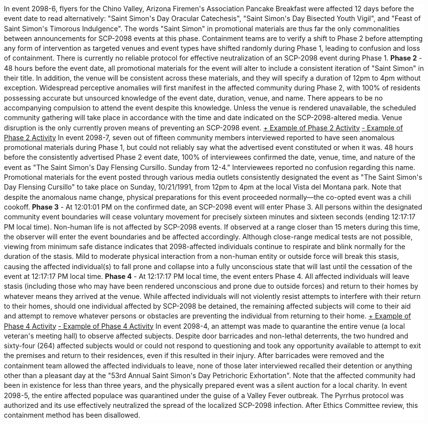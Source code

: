 In event 2098-6, flyers for the Chino Valley, Arizona Firemen's Association Pancake Breakfast were affected 12 days before the event date to read alternatively: "Saint Simon's Day Oracular Catechesis", "Saint Simon's Day Bisected Youth Vigil", and "Feast of Saint Simon's Timorous Indulgence".
The words "Saint Simon" in promotional materials are thus far the only commonalities between announcements for SCP-2098 events at this phase. Containment teams are to verify a shift to Phase 2 before attempting any form of intervention as targeted venues and event types have shifted randomly during Phase 1, leading to confusion and loss of containment. There is currently no reliable protocol for effective neutralization of an SCP-2098 event during Phase 1.
**Phase 2** \- 48 hours before the event date, all promotional materials for the event will alter to include a consistent iteration of "Saint Simon" in their title. In addition, the venue will be consistent across these materials, and they will specify a duration of 12pm to 4pm without exception. Widespread perceptive anomalies will first manifest in the affected community during Phase 2, with 100% of residents possessing accurate but unsourced knowledge of the event date, duration, venue, and name. There appears to be no accompanying compulsion to attend the event despite this knowledge. Unless the venue is rendered unavailable, the scheduled community gathering will take place in accordance with the time and date indicated on the SCP-2098-altered media. Venue disruption is the only currently proven means of preventing an SCP-2098 event.
[\+ Example of Phase 2 Activity](javascript:;)
[\- Example of Phase 2 Activity](javascript:;)
In event 2098-7, seven out of fifteen community members interviewed reported to have seen anomalous promotional materials during Phase 1, but could not reliably say what the advertised event constituted or when it was. 48 hours before the consistently advertised Phase 2 event date, 100% of interviewees confirmed the date, venue, time, and nature of the event as "The Saint Simon's Day Flensing Cursillo. Sunday from 12-4." Interviewees reported no confusion regarding this name. Promotional materials for the event posted through various media outlets consistently designated the event as "The Saint Simon's Day Flensing Cursillo" to take place on Sunday, 10/21/1991, from 12pm to 4pm at the local Vista del Montana park. Note that despite the anomalous name change, physical preparations for this event proceeded normally—the co-opted event was a chili cookoff.
**Phase 3** \- At 12:01:01 PM on the confirmed date, an SCP-2098 event will enter Phase 3. All persons within the designated community event boundaries will cease voluntary movement for precisely sixteen minutes and sixteen seconds (ending 12:17:17 PM local time). Non-human life is not affected by SCP-2098 events. If observed at a range closer than 15 meters during this time, the observer will enter the event boundaries and be affected accordingly.
Although close-range medical tests are not possible, viewing from minimum safe distance indicates that 2098-affected individuals continue to respirate and blink normally for the duration of the stasis. Mild to moderate physical interaction from a non-human entity or outside force will break this stasis, causing the affected individual(s) to fall prone and collapse into a fully unconscious state that will last until the cessation of the event at 12:17:17 PM local time.
**Phase 4** \- At 12:17:17 PM local time, the event enters Phase 4. All affected individuals will leave stasis (including those who may have been rendered unconscious and prone due to outside forces) and return to their homes by whatever means they arrived at the venue. While affected individuals will not violently resist attempts to interfere with their return to their homes, should one individual affected by SCP-2098 be detained, the remaining affected subjects will come to their aid and attempt to remove whatever persons or obstacles are preventing the individual from returning to their home.
[\+ Example of Phase 4 Activity](javascript:;)
[\- Example of Phase 4 Activity](javascript:;)
In event 2098-4, an attempt was made to quarantine the entire venue (a local veteran's meeting hall) to observe affected subjects. Despite door barricades and non-lethal deterrents, the two hundred and sixty-four (264) affected subjects would or could not respond to questioning and took any opportunity available to attempt to exit the premises and return to their residences, even if this resulted in their injury. After barricades were removed and the containment team allowed the affected individuals to leave, none of those later interviewed recalled their detention or anything other than a pleasant day at the "53rd Annual Saint Simon's Day Petrichoric Exhortation". Note that the affected community had been in existence for less than three years, and the physically prepared event was a silent auction for a local charity.
In event 2098-5, the entire affected populace was quarantined under the guise of a Valley Fever outbreak. The Pyrrhus protocol was authorized and its use effectively neutralized the spread of the localized SCP-2098 infection. After Ethics Committee review, this containment method has been disallowed.